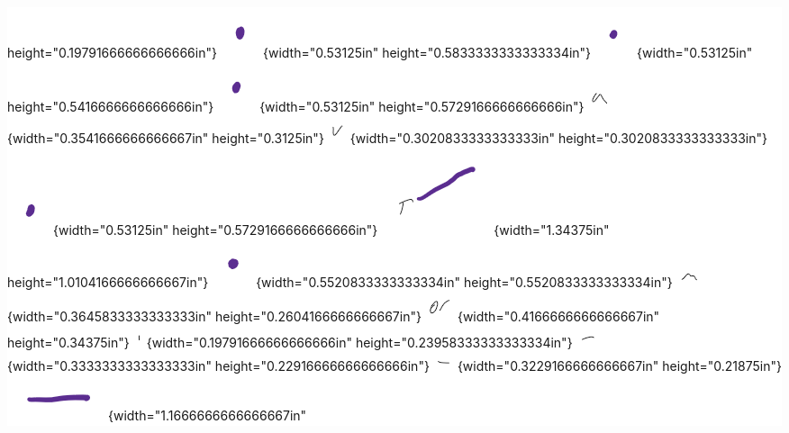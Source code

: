 height="0.19791666666666666in"}![](../media/Unit-3-Types-of-solids-image182.png){width="0.53125in" height="0.5833333333333334in"}![](../media/Unit-3-Types-of-solids-image183.png){width="0.53125in" height="0.5416666666666666in"}![](../media/Unit-3-Types-of-solids-image184.png){width="0.53125in" height="0.5729166666666666in"}![](../media/Unit-3-Types-of-solids-image185.png){width="0.3541666666666667in" height="0.3125in"}![](../media/Unit-3-Types-of-solids-image186.png){width="0.3020833333333333in" height="0.3020833333333333in"}![](../media/Unit-3-Types-of-solids-image187.png){width="0.53125in" height="0.5729166666666666in"}![](../media/Unit-3-Types-of-solids-image188.png){width="1.34375in" height="1.0104166666666667in"}![](../media/Unit-3-Types-of-solids-image189.png){width="0.5520833333333334in" height="0.5520833333333334in"}![](../media/Unit-3-Types-of-solids-image190.png){width="0.3645833333333333in" height="0.2604166666666667in"}![](../media/Unit-3-Types-of-solids-image191.png){width="0.4166666666666667in" height="0.34375in"}![](../media/Unit-3-Types-of-solids-image192.png){width="0.19791666666666666in" height="0.23958333333333334in"}![](../media/Unit-3-Types-of-solids-image193.png){width="0.3333333333333333in" height="0.22916666666666666in"}![](../media/Unit-3-Types-of-solids-image194.png){width="0.3229166666666667in" height="0.21875in"}![](../media/Unit-3-Types-of-solids-image195.png){width="1.1666666666666667in"
